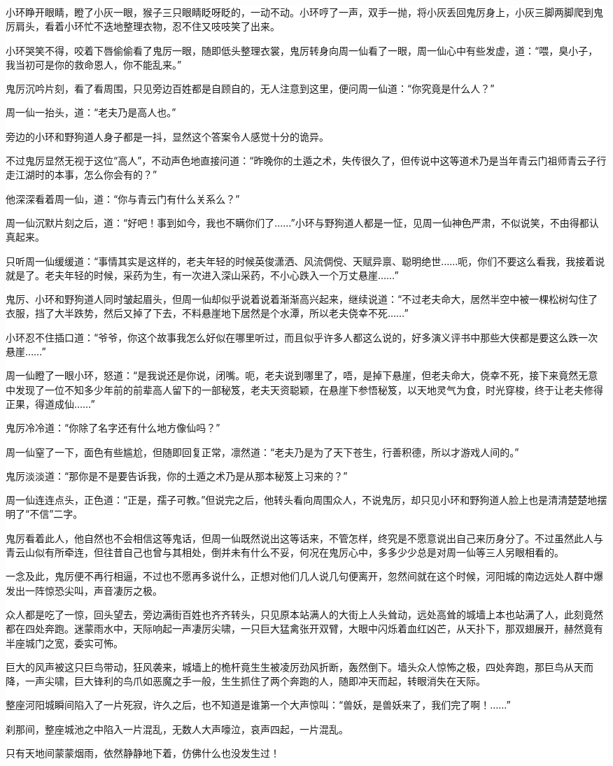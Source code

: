 小环睁开眼睛，瞪了小灰一眼，猴子三只眼睛眨呀眨的，一动不动。小环哼了一声，双手一抛，将小灰丢回鬼厉身上，小灰三脚两脚爬到鬼厉肩头，看着小环忙不迭地整理衣物，忍不住又吱吱笑了出来。

小环哭笑不得，咬着下唇偷偷看了鬼厉一眼，随即低头整理衣裳，鬼厉转身向周一仙看了一眼，周一仙心中有些发虚，道：“喂，臭小子，我当初可是你的救命恩人，你不能乱来。”

鬼厉沉吟片刻，看了看周围，只见旁边百姓都是自顾自的，无人注意到这里，便问周一仙道：“你究竟是什么人？”

周一仙一抬头，道：“老夫乃是高人也。”

旁边的小环和野狗道人身子都是一抖，显然这个答案令人感觉十分的诡异。

不过鬼厉显然无视于这位“高人”，不动声色地直接问道：“昨晚你的土遁之术，失传很久了，但传说中这等道术乃是当年青云门祖师青云子行走江湖时的本事，怎么你会有的？”

他深深看着周一仙，道：“你与青云门有什么关系么？”

周一仙沉默片刻之后，道：“好吧！事到如今，我也不瞒你们了……”小环与野狗道人都是一怔，见周一仙神色严肃，不似说笑，不由得都认真起来。

只听周一仙缓缓道：“事情其实是这样的，老夫年轻的时候英俊潇洒、风流倜傥、天赋异禀、聪明绝世……呃，你们不要这么看我，我接着说就是了。老夫年轻的时候，采药为生，有一次进入深山采药，不小心跌入一个万丈悬崖……”

鬼厉、小环和野狗道人同时皱起眉头，但周一仙却似乎说着说着渐渐高兴起来，继续说道：“不过老夫命大，居然半空中被一棵松树勾住了衣服，挡了大半跌势，然后又掉了下去，不料悬崖地下居然是个水潭，所以老夫侥幸不死……”

小环忍不住插口道：“爷爷，你这个故事我怎么好似在哪里听过，而且似乎许多人都这么说的，好多演义评书中那些大侠都是要这么跌一次悬崖……”

周一仙瞪了一眼小环，怒道：“是我说还是你说，闭嘴。呃，老夫说到哪里了，唔，是掉下悬崖，但老夫命大，侥幸不死，接下来竟然无意中发现了一位不知多少年前的前辈高人留下的一部秘笈，老夫天资聪颖，在悬崖下参悟秘笈，以天地灵气为食，时光穿梭，终于让老夫修得正果，得道成仙……”

鬼厉冷冷道：“你除了名字还有什么地方像仙吗？”

周一仙窒了一下，面色有些尴尬，但随即回复正常，凛然道：“老夫乃是为了天下苍生，行善积德，所以才游戏人间的。”

鬼厉淡淡道：“那你是不是要告诉我，你的土遁之术乃是从那本秘笈上习来的？”

周一仙连连点头，正色道：“正是，孺子可教。”但说完之后，他转头看向周围众人，不说鬼厉，却只见小环和野狗道人脸上也是清清楚楚地摆明了“不信”二字。

鬼厉看着此人，他自然也不会相信这等鬼话，但周一仙既然说出这等话来，不管怎样，终究是不愿意说出自己来历身分了。不过虽然此人与青云山似有所牵连，但往昔自己也曾与其相处，倒并未有什么不妥，何况在鬼厉心中，多多少少总是对周一仙等三人另眼相看的。

一念及此，鬼厉便不再行相逼，不过也不愿再多说什么，正想对他们几人说几句便离开，忽然间就在这个时候，河阳城的南边远处人群中爆发出一阵惊恐尖叫，声音凄厉之极。

众人都是吃了一惊，回头望去，旁边满街百姓也齐齐转头，只见原本站满人的大街上人头耸动，远处高耸的城墙上本也站满了人，此刻竟然都在四处奔跑。迷蒙雨水中，天际响起一声凄厉尖啸，一只巨大猛禽张开双臂，大眼中闪烁着血红凶芒，从天扑下，那双翅展开，赫然竟有半座城门之宽，委实可怖。

巨大的风声被这只巨鸟带动，狂风袭来，城墙上的桅杆竟生生被凌厉劲风折断，轰然倒下。墙头众人惊怖之极，四处奔跑，那巨鸟从天而降，一声尖啸，巨大锋利的鸟爪如恶魔之手一般，生生抓住了两个奔跑的人，随即冲天而起，转眼消失在天际。

整座河阳城瞬间陷入了一片死寂，许久之后，也不知道是谁第一个大声惊叫：“兽妖，是兽妖来了，我们完了啊！……”

刹那间，整座城池之中陷入一片混乱，无数人大声嚎泣，哀声四起，一片混乱。

只有天地间蒙蒙烟雨，依然静静地下着，仿佛什么也没发生过！





